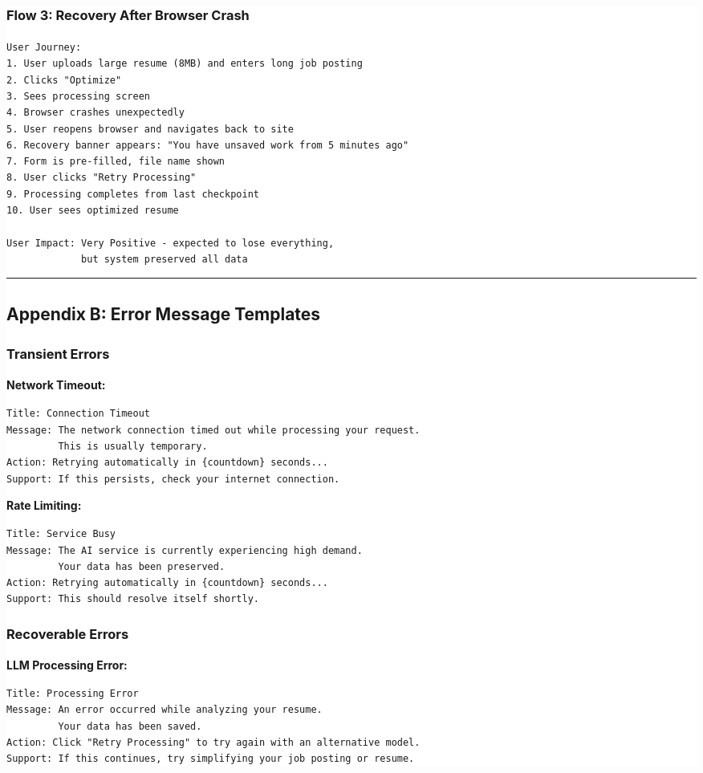 ### Flow 3: Recovery After Browser Crash

```
User Journey:
1. User uploads large resume (8MB) and enters long job posting
2. Clicks "Optimize"
3. Sees processing screen
4. Browser crashes unexpectedly
5. User reopens browser and navigates back to site
6. Recovery banner appears: "You have unsaved work from 5 minutes ago"
7. Form is pre-filled, file name shown
8. User clicks "Retry Processing"
9. Processing completes from last checkpoint
10. User sees optimized resume

User Impact: Very Positive - expected to lose everything,
             but system preserved all data
```

---

## Appendix B: Error Message Templates

### Transient Errors

**Network Timeout:**
```
Title: Connection Timeout
Message: The network connection timed out while processing your request.
         This is usually temporary.
Action: Retrying automatically in {countdown} seconds...
Support: If this persists, check your internet connection.
```

**Rate Limiting:**
```
Title: Service Busy
Message: The AI service is currently experiencing high demand.
         Your data has been preserved.
Action: Retrying automatically in {countdown} seconds...
Support: This should resolve itself shortly.
```

### Recoverable Errors

**LLM Processing Error:**
```
Title: Processing Error
Message: An error occurred while analyzing your resume.
         Your data has been saved.
Action: Click "Retry Processing" to try again with an alternative model.
Support: If this continues, try simplifying your job posting or resume.
```

